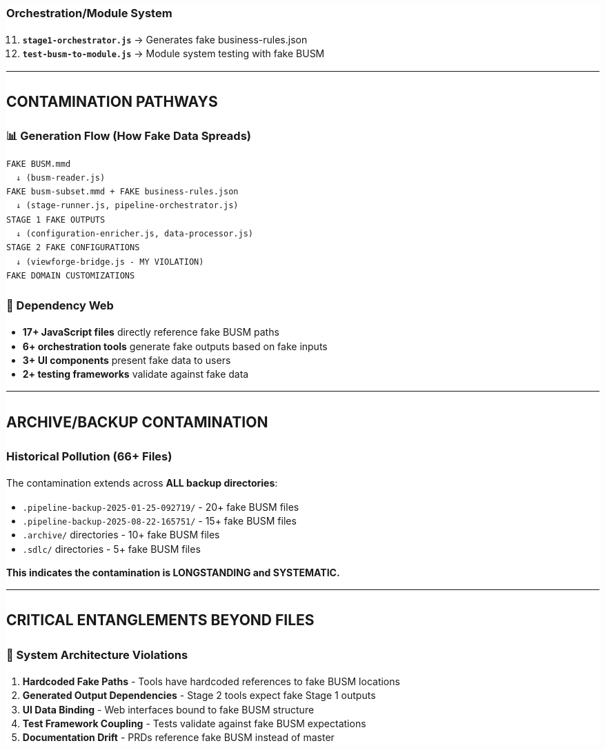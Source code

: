 ### **Orchestration/Module System**
11. **`stage1-orchestrator.js`** → Generates fake business-rules.json
12. **`test-busm-to-module.js`** → Module system testing with fake BUSM

---

## **CONTAMINATION PATHWAYS**

### **📊 Generation Flow (How Fake Data Spreads)**
```
FAKE BUSM.mmd 
  ↓ (busm-reader.js)
FAKE busm-subset.mmd + FAKE business-rules.json
  ↓ (stage-runner.js, pipeline-orchestrator.js) 
STAGE 1 FAKE OUTPUTS
  ↓ (configuration-enricher.js, data-processor.js)
STAGE 2 FAKE CONFIGURATIONS
  ↓ (viewforge-bridge.js - MY VIOLATION)
FAKE DOMAIN CUSTOMIZATIONS
```

### **🔗 Dependency Web**
- **17+ JavaScript files** directly reference fake BUSM paths
- **6+ orchestration tools** generate fake outputs based on fake inputs
- **3+ UI components** present fake data to users
- **2+ testing frameworks** validate against fake data

---

## **ARCHIVE/BACKUP CONTAMINATION**

### **Historical Pollution (66+ Files)**
The contamination extends across **ALL backup directories**:
- `.pipeline-backup-2025-01-25-092719/` - 20+ fake BUSM files
- `.pipeline-backup-2025-08-22-165751/` - 15+ fake BUSM files  
- `.archive/` directories - 10+ fake BUSM files
- `.sdlc/` directories - 5+ fake BUSM files

**This indicates the contamination is LONGSTANDING and SYSTEMATIC.**

---

## **CRITICAL ENTANGLEMENTS BEYOND FILES**

### **🚨 System Architecture Violations**
1. **Hardcoded Fake Paths** - Tools have hardcoded references to fake BUSM locations
2. **Generated Output Dependencies** - Stage 2 tools expect fake Stage 1 outputs
3. **UI Data Binding** - Web interfaces bound to fake BUSM structure
4. **Test Framework Coupling** - Tests validate against fake BUSM expectations
5. **Documentation Drift** - PRDs reference fake BUSM instead of master
